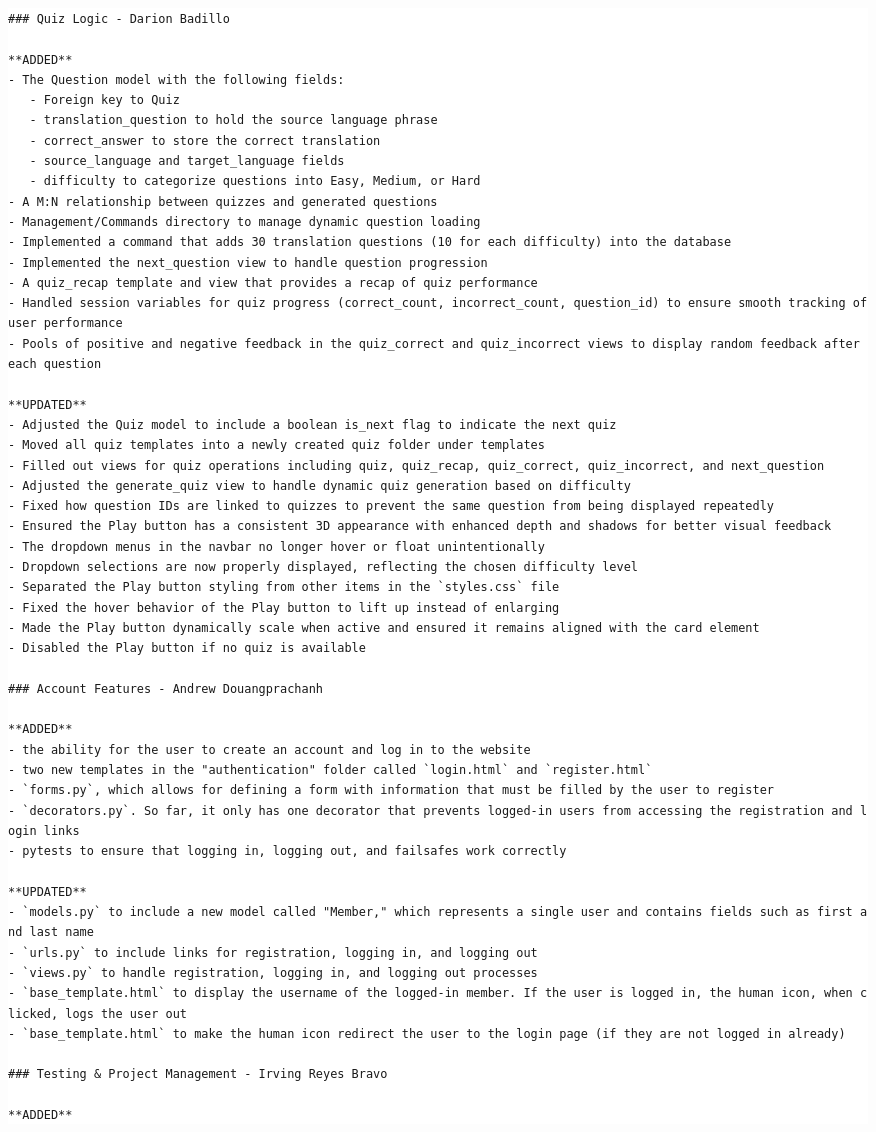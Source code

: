    ```
### Quiz Logic - Darion Badillo

**ADDED**
   - The Question model with the following fields:
      - Foreign key to Quiz
      - translation_question to hold the source language phrase
      - correct_answer to store the correct translation
      - source_language and target_language fields
      - difficulty to categorize questions into Easy, Medium, or Hard
   - A M:N relationship between quizzes and generated questions
   - Management/Commands directory to manage dynamic question loading
   - Implemented a command that adds 30 translation questions (10 for each difficulty) into the database
   - Implemented the next_question view to handle question progression
   - A quiz_recap template and view that provides a recap of quiz performance
   - Handled session variables for quiz progress (correct_count, incorrect_count, question_id) to ensure smooth tracking of user performance
   - Pools of positive and negative feedback in the quiz_correct and quiz_incorrect views to display random feedback after each question

**UPDATED**
   - Adjusted the Quiz model to include a boolean is_next flag to indicate the next quiz
   - Moved all quiz templates into a newly created quiz folder under templates
   - Filled out views for quiz operations including quiz, quiz_recap, quiz_correct, quiz_incorrect, and next_question 
   - Adjusted the generate_quiz view to handle dynamic quiz generation based on difficulty
   - Fixed how question IDs are linked to quizzes to prevent the same question from being displayed repeatedly
   - Ensured the Play button has a consistent 3D appearance with enhanced depth and shadows for better visual feedback
   - The dropdown menus in the navbar no longer hover or float unintentionally
   - Dropdown selections are now properly displayed, reflecting the chosen difficulty level
   - Separated the Play button styling from other items in the `styles.css` file
   - Fixed the hover behavior of the Play button to lift up instead of enlarging
   - Made the Play button dynamically scale when active and ensured it remains aligned with the card element
   - Disabled the Play button if no quiz is available

### Account Features - Andrew Douangprachanh

**ADDED**
   - the ability for the user to create an account and log in to the website
   - two new templates in the "authentication" folder called `login.html` and `register.html`
   - `forms.py`, which allows for defining a form with information that must be filled by the user to register
   - `decorators.py`. So far, it only has one decorator that prevents logged-in users from accessing the registration and login links
   - pytests to ensure that logging in, logging out, and failsafes work correctly

**UPDATED**
   - `models.py` to include a new model called "Member," which represents a single user and contains fields such as first and last name
   - `urls.py` to include links for registration, logging in, and logging out
   - `views.py` to handle registration, logging in, and logging out processes
   - `base_template.html` to display the username of the logged-in member. If the user is logged in, the human icon, when clicked, logs the user out
   - `base_template.html` to make the human icon redirect the user to the login page (if they are not logged in already)

### Testing & Project Management - Irving Reyes Bravo

**ADDED**
   ```